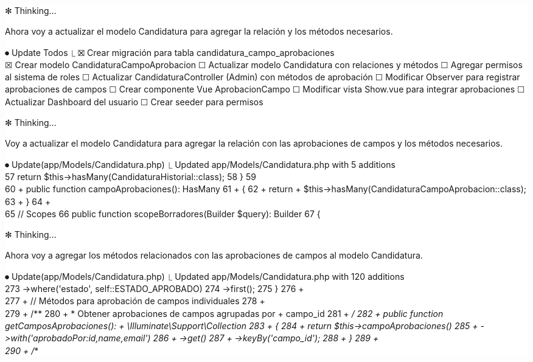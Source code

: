 ✻ Thinking…

  Ahora voy a actualizar el modelo Candidatura para agregar la 
  relación y los métodos necesarios.

⏺ Update Todos
  ⎿  ☒ Crear migración para tabla candidatura_campo_aprobaciones     
     ☒ Crear modelo CandidaturaCampoAprobacion
     ☐ Actualizar modelo Candidatura con relaciones y métodos
     ☐ Agregar permisos al sistema de roles
     ☐ Actualizar CandidaturaController (Admin) con métodos de
       aprobación
     ☐ Modificar Observer para registrar aprobaciones de campos
     ☐ Crear componente Vue AprobacionCampo
     ☐ Modificar vista Show.vue para integrar aprobaciones
     ☐ Actualizar Dashboard del usuario
     ☐ Crear seeder para permisos

✻ Thinking…

  Voy a actualizar el modelo Candidatura para agregar la relación con
   las aprobaciones de campos y los métodos necesarios.

⏺ Update(app/Models/Candidatura.php)
  ⎿  Updated app/Models/Candidatura.php with 5 additions          
       57            return 
            $this->hasMany(CandidaturaHistorial::class);
       58        }
       59    
       60 +      public function campoAprobaciones(): HasMany
       61 +      {
       62 +          return 
          + $this->hasMany(CandidaturaCampoAprobacion::class);
       63 +      }
       64 +  
       65        // Scopes
       66        public function scopeBorradores(Builder $query): 
            Builder
       67        {

✻ Thinking…

  Ahora voy a agregar los métodos relacionados con las aprobaciones 
  de campos al modelo Candidatura.

⏺ Update(app/Models/Candidatura.php)
  ⎿  Updated app/Models/Candidatura.php with 120 additions           
       273                ->where('estado', self::ESTADO_APROBADO)
       274                ->first();
       275        }
       276 +  
       277 +      // Métodos para aprobación de campos individuales
       278 +      
       279 +      /**
       280 +       * Obtener aprobaciones de campos agrupadas por 
           + campo_id
       281 +       */
       282 +      public function getCamposAprobaciones(): 
           + \Illuminate\Support\Collection
       283 +      {
       284 +          return $this->campoAprobaciones()
       285 +              ->with('aprobadoPor:id,name,email')
       286 +              ->get()
       287 +              ->keyBy('campo_id');
       288 +      }
       289 +  
       290 +      /**